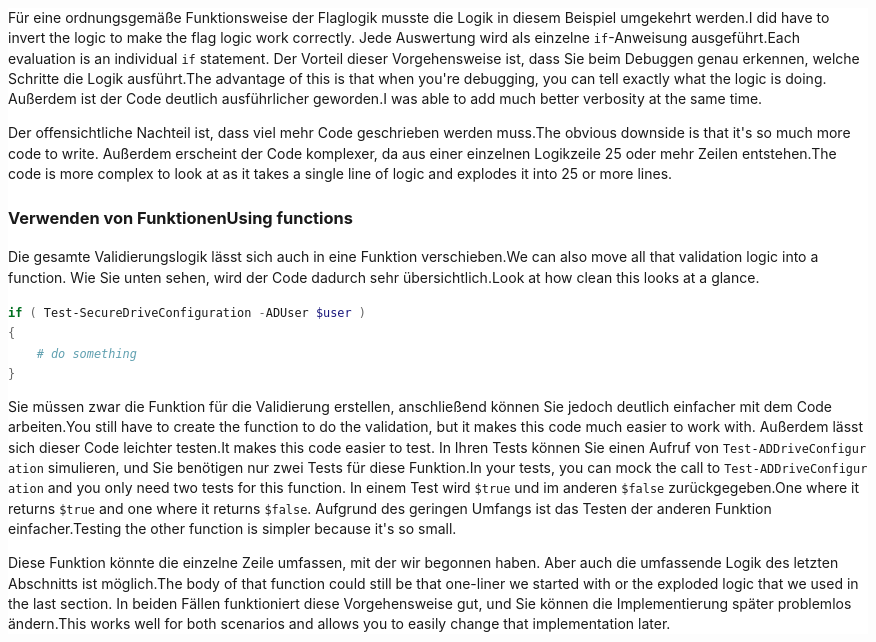 <span data-ttu-id="59f9f-365">Für eine ordnungsgemäße Funktionsweise der Flaglogik musste die Logik in diesem Beispiel umgekehrt werden.</span><span class="sxs-lookup"><span data-stu-id="59f9f-365">I did have to invert the logic to make the flag logic work correctly.</span></span> <span data-ttu-id="59f9f-366">Jede Auswertung wird als einzelne `if`-Anweisung ausgeführt.</span><span class="sxs-lookup"><span data-stu-id="59f9f-366">Each evaluation is an individual `if` statement.</span></span> <span data-ttu-id="59f9f-367">Der Vorteil dieser Vorgehensweise ist, dass Sie beim Debuggen genau erkennen, welche Schritte die Logik ausführt.</span><span class="sxs-lookup"><span data-stu-id="59f9f-367">The advantage of this is that when you're debugging, you can tell exactly what the logic is doing.</span></span> <span data-ttu-id="59f9f-368">Außerdem ist der Code deutlich ausführlicher geworden.</span><span class="sxs-lookup"><span data-stu-id="59f9f-368">I was able to add much better verbosity at the same time.</span></span>

<span data-ttu-id="59f9f-369">Der offensichtliche Nachteil ist, dass viel mehr Code geschrieben werden muss.</span><span class="sxs-lookup"><span data-stu-id="59f9f-369">The obvious downside is that it's so much more code to write.</span></span> <span data-ttu-id="59f9f-370">Außerdem erscheint der Code komplexer, da aus einer einzelnen Logikzeile 25 oder mehr Zeilen entstehen.</span><span class="sxs-lookup"><span data-stu-id="59f9f-370">The code is more complex to look at as it takes a single line of logic and explodes it into 25 or more lines.</span></span>

### <a name="using-functions"></a><span data-ttu-id="59f9f-371">Verwenden von Funktionen</span><span class="sxs-lookup"><span data-stu-id="59f9f-371">Using functions</span></span>

<span data-ttu-id="59f9f-372">Die gesamte Validierungslogik lässt sich auch in eine Funktion verschieben.</span><span class="sxs-lookup"><span data-stu-id="59f9f-372">We can also move all that validation logic into a function.</span></span> <span data-ttu-id="59f9f-373">Wie Sie unten sehen, wird der Code dadurch sehr übersichtlich.</span><span class="sxs-lookup"><span data-stu-id="59f9f-373">Look at how clean this looks at a glance.</span></span>

```powershell
if ( Test-SecureDriveConfiguration -ADUser $user )
{
    # do something
}
```

<span data-ttu-id="59f9f-374">Sie müssen zwar die Funktion für die Validierung erstellen, anschließend können Sie jedoch deutlich einfacher mit dem Code arbeiten.</span><span class="sxs-lookup"><span data-stu-id="59f9f-374">You still have to create the function to do the validation, but it makes this code much easier to work with.</span></span> <span data-ttu-id="59f9f-375">Außerdem lässt sich dieser Code leichter testen.</span><span class="sxs-lookup"><span data-stu-id="59f9f-375">It makes this code easier to test.</span></span> <span data-ttu-id="59f9f-376">In Ihren Tests können Sie einen Aufruf von `Test-ADDriveConfiguration` simulieren, und Sie benötigen nur zwei Tests für diese Funktion.</span><span class="sxs-lookup"><span data-stu-id="59f9f-376">In your tests, you can mock the call to `Test-ADDriveConfiguration` and you only need two tests for this function.</span></span> <span data-ttu-id="59f9f-377">In einem Test wird `$true` und im anderen `$false` zurückgegeben.</span><span class="sxs-lookup"><span data-stu-id="59f9f-377">One where it returns `$true` and one where it returns `$false`.</span></span> <span data-ttu-id="59f9f-378">Aufgrund des geringen Umfangs ist das Testen der anderen Funktion einfacher.</span><span class="sxs-lookup"><span data-stu-id="59f9f-378">Testing the other function is simpler because it's so small.</span></span>

<span data-ttu-id="59f9f-379">Diese Funktion könnte die einzelne Zeile umfassen, mit der wir begonnen haben. Aber auch die umfassende Logik des letzten Abschnitts ist möglich.</span><span class="sxs-lookup"><span data-stu-id="59f9f-379">The body of that function could still be that one-liner we started with or the exploded logic that we used in the last section.</span></span> <span data-ttu-id="59f9f-380">In beiden Fällen funktioniert diese Vorgehensweise gut, und Sie können die Implementierung später problemlos ändern.</span><span class="sxs-lookup"><span data-stu-id="59f9f-380">This works well for both scenarios and allows you to easily change that implementation later.</span></span>
